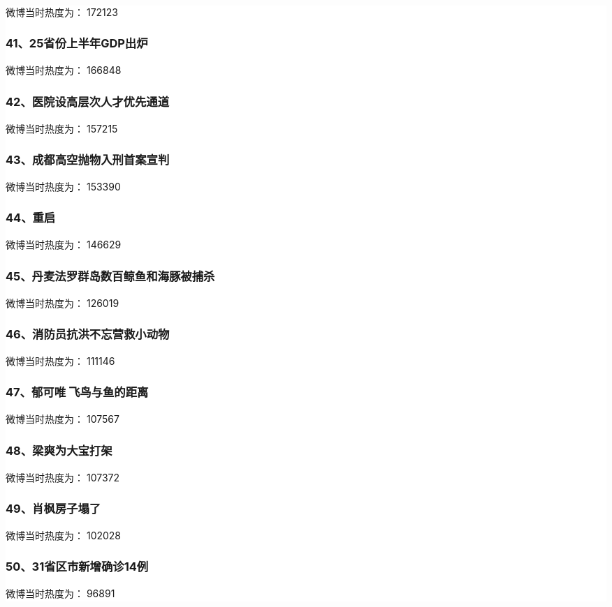 微博当时热度为： 172123

### 41、25省份上半年GDP出炉

微博当时热度为： 166848

### 42、医院设高层次人才优先通道

微博当时热度为： 157215

### 43、成都高空抛物入刑首案宣判

微博当时热度为： 153390

### 44、重启

微博当时热度为： 146629

### 45、丹麦法罗群岛数百鲸鱼和海豚被捕杀

微博当时热度为： 126019

### 46、消防员抗洪不忘营救小动物

微博当时热度为： 111146

### 47、郁可唯 飞鸟与鱼的距离

微博当时热度为： 107567

### 48、梁爽为大宝打架

微博当时热度为： 107372

### 49、肖枫房子塌了

微博当时热度为： 102028

### 50、31省区市新增确诊14例

微博当时热度为： 96891

